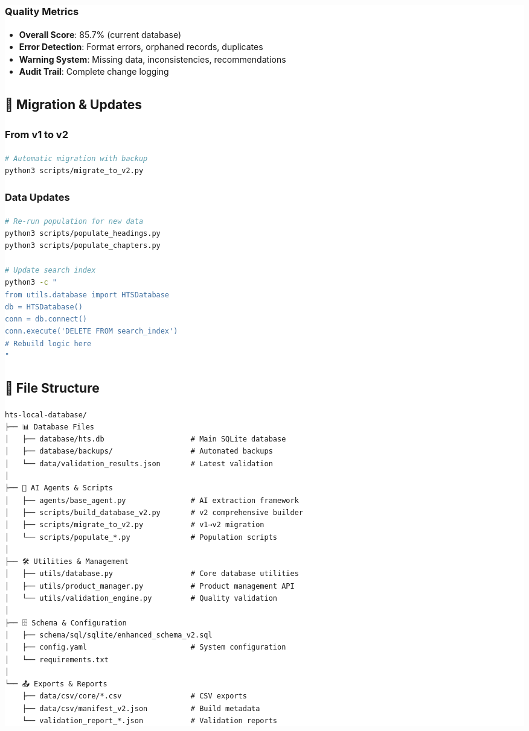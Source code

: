 ### Quality Metrics
- **Overall Score**: 85.7% (current database)
- **Error Detection**: Format errors, orphaned records, duplicates
- **Warning System**: Missing data, inconsistencies, recommendations
- **Audit Trail**: Complete change logging

## 🔄 Migration & Updates

### From v1 to v2
```bash
# Automatic migration with backup
python3 scripts/migrate_to_v2.py
```

### Data Updates
```bash
# Re-run population for new data
python3 scripts/populate_headings.py
python3 scripts/populate_chapters.py

# Update search index
python3 -c "
from utils.database import HTSDatabase
db = HTSDatabase()
conn = db.connect()
conn.execute('DELETE FROM search_index')
# Rebuild logic here
"
```

## 📁 File Structure

```
hts-local-database/
├── 📊 Database Files
│   ├── database/hts.db                    # Main SQLite database
│   ├── database/backups/                  # Automated backups
│   └── data/validation_results.json       # Latest validation
│
├── 🤖 AI Agents & Scripts  
│   ├── agents/base_agent.py               # AI extraction framework
│   ├── scripts/build_database_v2.py       # v2 comprehensive builder
│   ├── scripts/migrate_to_v2.py           # v1→v2 migration
│   └── scripts/populate_*.py              # Population scripts
│
├── 🛠️ Utilities & Management
│   ├── utils/database.py                  # Core database utilities
│   ├── utils/product_manager.py           # Product management API
│   └── utils/validation_engine.py         # Quality validation
│
├── 🗄️ Schema & Configuration
│   ├── schema/sql/sqlite/enhanced_schema_v2.sql
│   ├── config.yaml                        # System configuration
│   └── requirements.txt
│
└── 📤 Exports & Reports
    ├── data/csv/core/*.csv                # CSV exports
    ├── data/csv/manifest_v2.json          # Build metadata
    └── validation_report_*.json           # Validation reports
```
